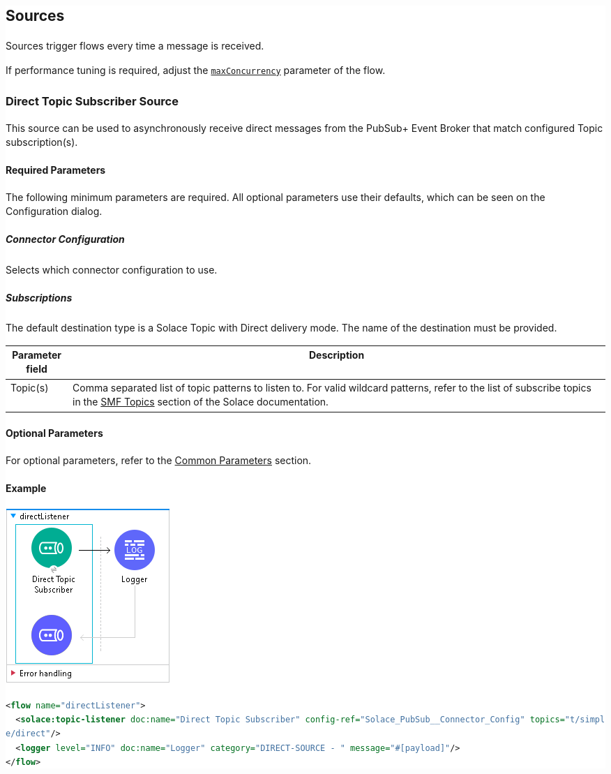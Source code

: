 ## Sources

Sources trigger flows every time a message is received.

If performance tuning is required, adjust the [`maxConcurrency`](https://docs.mulesoft.com/mule-runtime/latest/tuning-backpressure-maxconcurrency) parameter of the flow.

### Direct Topic Subscriber Source

This source can be used to asynchronously receive direct messages from the PubSub+ Event Broker that match configured Topic subscription(s).

#### Required Parameters

The following minimum parameters are required. All optional parameters use their defaults, which can be seen on the Configuration dialog.

##### Connector Configuration

Selects which connector configuration to use.

##### Subscriptions

The default destination type is a Solace Topic with Direct delivery mode. The name of the destination must be provided.

| Parameter field | Description |
|---|---|
|Topic(s) | Comma separated list of topic patterns to listen to. For valid wildcard patterns, refer to the list of subscribe topics in the [SMF Topics](https://docs.solace.com/PubSub-Basics/SMF-Topics.htm) section of the Solace documentation. |

#### Optional Parameters

For optional parameters, refer to the [Common Parameters](#common-parameters) section.

#### Example

![alt text](/doc/images/DirectTopicSubscriber.png "Direct Topic Subscriber")

```xml
<flow name="directListener">
  <solace:topic-listener doc:name="Direct Topic Subscriber" config-ref="Solace_PubSub__Connector_Config" topics="t/simple/direct"/>
  <logger level="INFO" doc:name="Logger" category="DIRECT-SOURCE - " message="#[payload]"/>
</flow>
```
